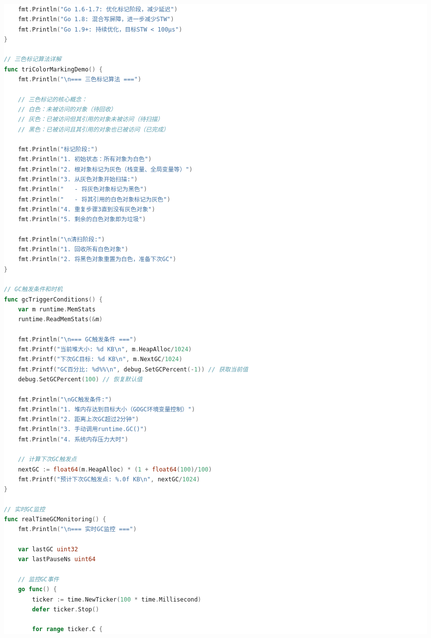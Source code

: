 ```go
    fmt.Println("Go 1.6-1.7: 优化标记阶段，减少延迟")
    fmt.Println("Go 1.8: 混合写屏障，进一步减少STW")
    fmt.Println("Go 1.9+: 持续优化，目标STW < 100μs")
}

// 三色标记算法详解
func triColorMarkingDemo() {
    fmt.Println("\n=== 三色标记算法 ===")
    
    // 三色标记的核心概念：
    // 白色：未被访问的对象（待回收）
    // 灰色：已被访问但其引用的对象未被访问（待扫描）
    // 黑色：已被访问且其引用的对象也已被访问（已完成）
    
    fmt.Println("标记阶段:")
    fmt.Println("1. 初始状态：所有对象为白色")
    fmt.Println("2. 根对象标记为灰色（栈变量、全局变量等）")
    fmt.Println("3. 从灰色对象开始扫描:")
    fmt.Println("   - 将灰色对象标记为黑色")
    fmt.Println("   - 将其引用的白色对象标记为灰色")
    fmt.Println("4. 重复步骤3直到没有灰色对象")
    fmt.Println("5. 剩余的白色对象即为垃圾")
    
    fmt.Println("\n清扫阶段:")
    fmt.Println("1. 回收所有白色对象")
    fmt.Println("2. 将黑色对象重置为白色，准备下次GC")
}

// GC触发条件和时机
func gcTriggerConditions() {
    var m runtime.MemStats
    runtime.ReadMemStats(&m)
    
    fmt.Println("\n=== GC触发条件 ===")
    fmt.Printf("当前堆大小: %d KB\n", m.HeapAlloc/1024)
    fmt.Printf("下次GC目标: %d KB\n", m.NextGC/1024)
    fmt.Printf("GC百分比: %d%%\n", debug.SetGCPercent(-1)) // 获取当前值
    debug.SetGCPercent(100) // 恢复默认值
    
    fmt.Println("\nGC触发条件:")
    fmt.Println("1. 堆内存达到目标大小（GOGC环境变量控制）")
    fmt.Println("2. 距离上次GC超过2分钟")
    fmt.Println("3. 手动调用runtime.GC()")
    fmt.Println("4. 系统内存压力大时")
    
    // 计算下次GC触发点
    nextGC := float64(m.HeapAlloc) * (1 + float64(100)/100)
    fmt.Printf("预计下次GC触发点: %.0f KB\n", nextGC/1024)
}

// 实时GC监控
func realTimeGCMonitoring() {
    fmt.Println("\n=== 实时GC监控 ===")
    
    var lastGC uint32
    var lastPauseNs uint64
    
    // 监控GC事件
    go func() {
        ticker := time.NewTicker(100 * time.Millisecond)
        defer ticker.Stop()
        
        for range ticker.C {
```